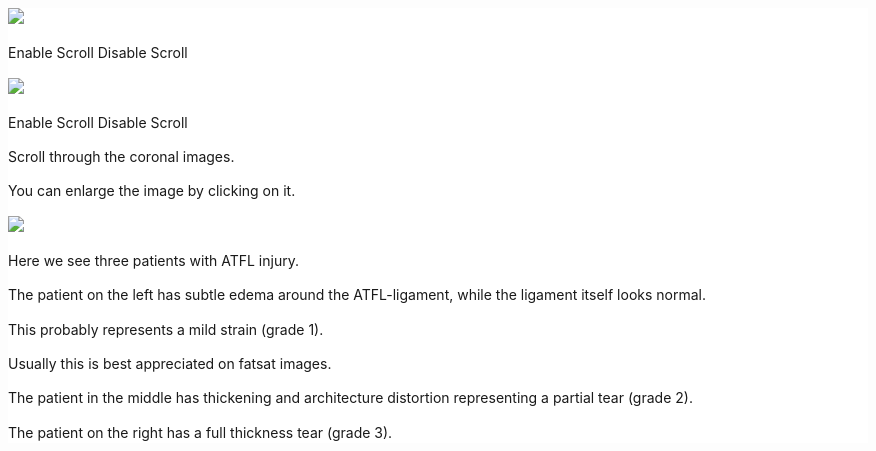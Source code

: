 
![](/assets/ankle-mri-examination/a5bfd550d1ac24_cor_PD_lat_ligament_kopie.001.jpeg)

Enable Scroll
Disable Scroll
















![](/assets/ankle-mri-examination/a5bfd550d1ac24_cor_PD_lat_ligament_kopie.001.jpeg)

Enable Scroll
Disable Scroll















Scroll through the coronal images.  

You can enlarge the image by clicking on it.








![](/img/containers/main/ankle-mri-examination/a5c31089d9318d_12.jpg/42ab9c3ff2bbb6863bace45f2fbe386b.jpg)




Here we see three patients with ATFL injury.

The patient on the left has subtle edema around the ATFL-ligament, while the ligament itself looks normal.  

This probably represents a mild strain (grade 1).  

Usually this is best appreciated on fatsat images.

The patient in the middle has thickening and architecture distortion representing a partial tear (grade 2).  
  

The patient on the right has a full thickness tear (grade 3).




